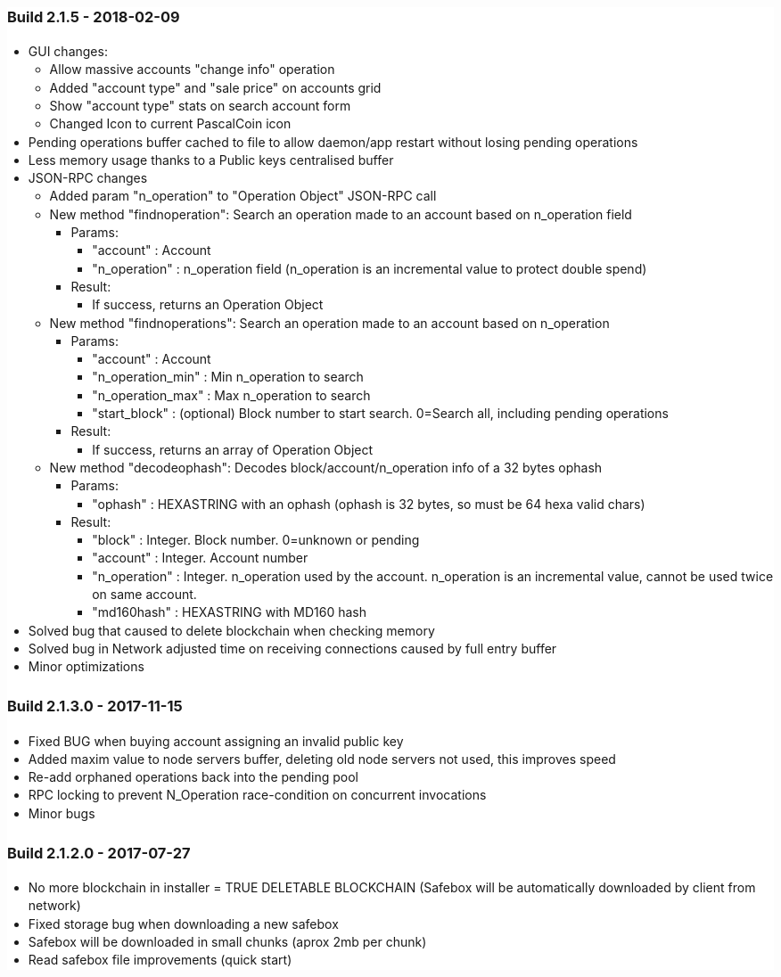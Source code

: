 ### Build 2.1.5 - 2018-02-09
- GUI changes:
  - Allow massive accounts "change info" operation
  - Added "account type" and "sale price" on accounts grid
  - Show "account type" stats on search account form  
  - Changed Icon to current PascalCoin icon
- Pending operations buffer cached to file to allow daemon/app restart without losing pending operations
- Less memory usage thanks to a Public keys centralised buffer
- JSON-RPC changes
  - Added param "n_operation" to "Operation Object" JSON-RPC call
  - New method "findnoperation": Search an operation made to an account based on n_operation field
    - Params:
	  - "account" : Account
	  - "n_operation" : n_operation field (n_operation is an incremental value to protect double spend)
	- Result:
	  - If success, returns an Operation Object	  
  - New method "findnoperations": Search an operation made to an account based on n_operation 
    - Params:
	  - "account" : Account
	  - "n_operation_min" : Min n_operation to search
	  - "n_operation_max" : Max n_operation to search
	  - "start_block" : (optional) Block number to start search. 0=Search all, including pending operations
	- Result:
	  - If success, returns an array of Operation Object
  - New method "decodeophash": Decodes block/account/n_operation info of a 32 bytes ophash
    - Params:
      - "ophash" : HEXASTRING with an ophash (ophash is 32 bytes, so must be 64 hexa valid chars)
    - Result:
      - "block" : Integer. Block number. 0=unknown or pending
      - "account" : Integer. Account number
      - "n_operation" : Integer. n_operation used by the account. n_operation is an incremental value, cannot be used twice on same account.
      - "md160hash" : HEXASTRING with MD160 hash
- Solved bug that caused to delete blockchain when checking memory 
- Solved bug in Network adjusted time on receiving connections caused by full entry buffer
- Minor optimizations

### Build 2.1.3.0 - 2017-11-15
- Fixed BUG when buying account assigning an invalid public key
- Added maxim value to node servers buffer, deleting old node servers not used, this improves speed
- Re-add orphaned operations back into the pending pool
- RPC locking to prevent N_Operation race-condition on concurrent invocations
- Minor bugs

### Build 2.1.2.0 - 2017-07-27
- No more blockchain in installer = TRUE DELETABLE BLOCKCHAIN (Safebox will be automatically downloaded by client from network)
- Fixed storage bug when downloading a new safebox
- Safebox will be downloaded in small chunks (aprox 2mb per chunk)
- Read safebox file improvements (quick start)
